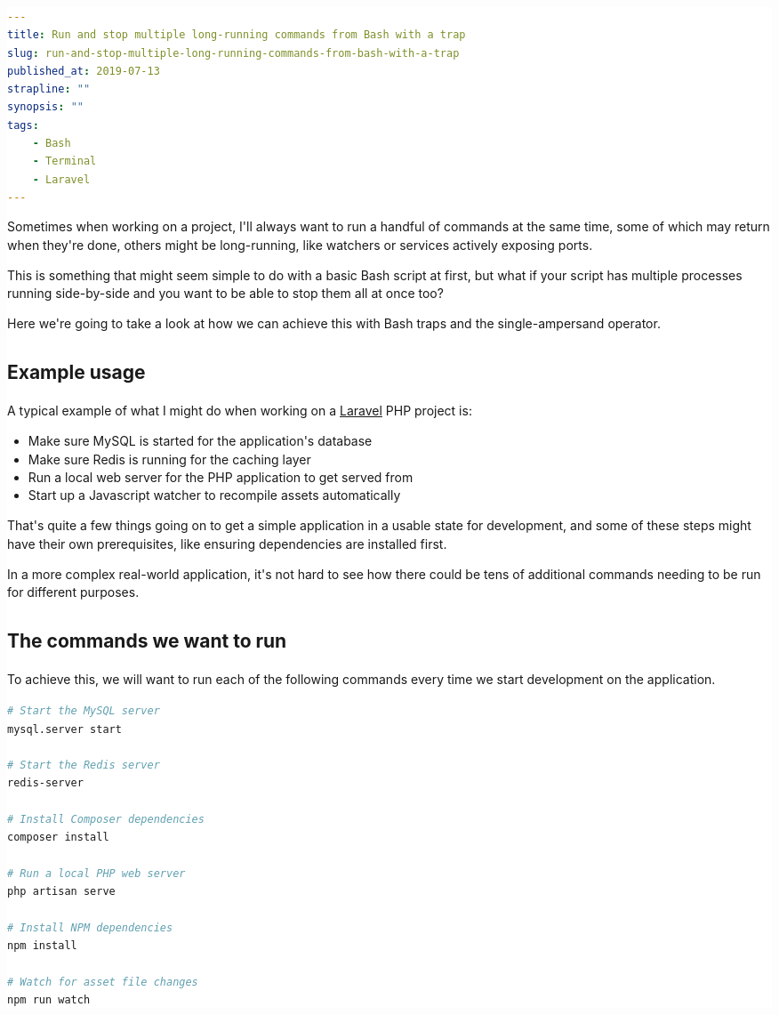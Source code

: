 ```yaml
---
title: Run and stop multiple long-running commands from Bash with a trap
slug: run-and-stop-multiple-long-running-commands-from-bash-with-a-trap
published_at: 2019-07-13
strapline: ""
synopsis: ""
tags:
    - Bash
    - Terminal
    - Laravel
---
```


Sometimes when working on a project, I'll always want to run a handful of commands at the same time, some of which may return when they're done, others might be long-running, like watchers or services actively exposing ports.

This is something that might seem simple to do with a basic Bash script at first, but what if your script has multiple processes running side-by-side and you want to be able to stop them all at once too?

Here we're going to take a look at how we can achieve this with Bash traps and the single-ampersand operator.

## Example usage

A typical example of what I might do when working on a [Laravel](https://laravel.com/) PHP project is:

- Make sure MySQL is started for the application's database
- Make sure Redis is running for the caching layer
- Run a local web server for the PHP application to get served from
- Start up a Javascript watcher to recompile assets automatically

That's quite a few things going on to get a simple application in a usable state for development, and some of these steps might have their own prerequisites, like ensuring dependencies are installed first.

In a more complex real-world application, it's not hard to see how there could be tens of additional commands needing to be run for different purposes.

## The commands we want to run

To achieve this, we will want to run each of the following commands every time we start development on the application.

```bash
# Start the MySQL server
mysql.server start

# Start the Redis server
redis-server

# Install Composer dependencies
composer install

# Run a local PHP web server
php artisan serve

# Install NPM dependencies
npm install

# Watch for asset file changes
npm run watch
```
